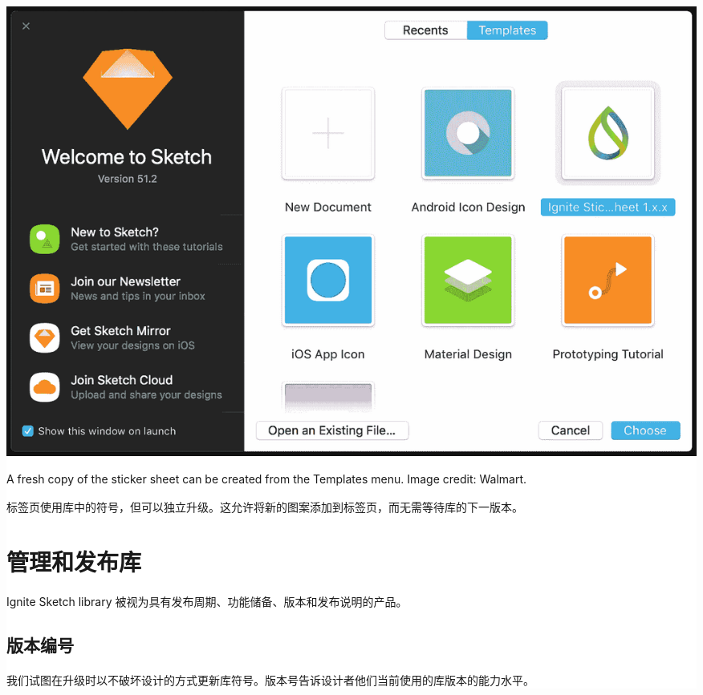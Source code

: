 ![](img/8b6162cbc54d138512a726c51f6c426f.png)

A fresh copy of the sticker sheet can be created from the Templates menu. Image credit: Walmart.

标签页使用库中的符号，但可以独立升级。这允许将新的图案添加到标签页，而无需等待库的下一版本。

# 管理和发布库

Ignite Sketch library 被视为具有发布周期、功能储备、版本和发布说明的产品。

## 版本编号

我们试图在升级时以不破坏设计的方式更新库符号。版本号告诉设计者他们当前使用的库版本的能力水平。
